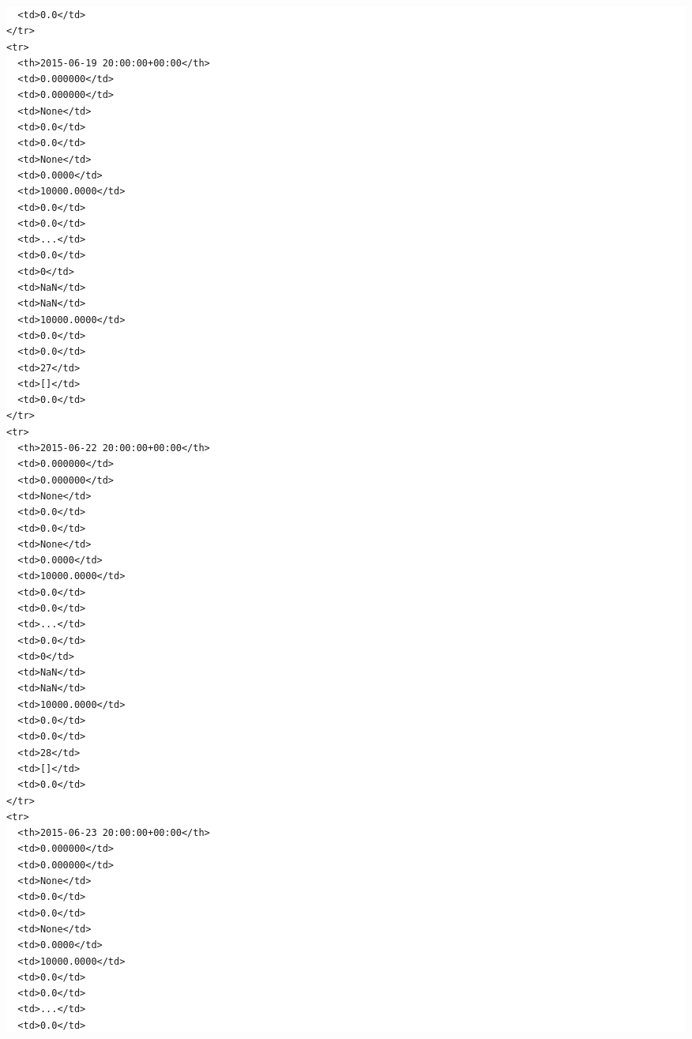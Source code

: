       <td>0.0</td>
    </tr>
    <tr>
      <th>2015-06-19 20:00:00+00:00</th>
      <td>0.000000</td>
      <td>0.000000</td>
      <td>None</td>
      <td>0.0</td>
      <td>0.0</td>
      <td>None</td>
      <td>0.0000</td>
      <td>10000.0000</td>
      <td>0.0</td>
      <td>0.0</td>
      <td>...</td>
      <td>0.0</td>
      <td>0</td>
      <td>NaN</td>
      <td>NaN</td>
      <td>10000.0000</td>
      <td>0.0</td>
      <td>0.0</td>
      <td>27</td>
      <td>[]</td>
      <td>0.0</td>
    </tr>
    <tr>
      <th>2015-06-22 20:00:00+00:00</th>
      <td>0.000000</td>
      <td>0.000000</td>
      <td>None</td>
      <td>0.0</td>
      <td>0.0</td>
      <td>None</td>
      <td>0.0000</td>
      <td>10000.0000</td>
      <td>0.0</td>
      <td>0.0</td>
      <td>...</td>
      <td>0.0</td>
      <td>0</td>
      <td>NaN</td>
      <td>NaN</td>
      <td>10000.0000</td>
      <td>0.0</td>
      <td>0.0</td>
      <td>28</td>
      <td>[]</td>
      <td>0.0</td>
    </tr>
    <tr>
      <th>2015-06-23 20:00:00+00:00</th>
      <td>0.000000</td>
      <td>0.000000</td>
      <td>None</td>
      <td>0.0</td>
      <td>0.0</td>
      <td>None</td>
      <td>0.0000</td>
      <td>10000.0000</td>
      <td>0.0</td>
      <td>0.0</td>
      <td>...</td>
      <td>0.0</td>
